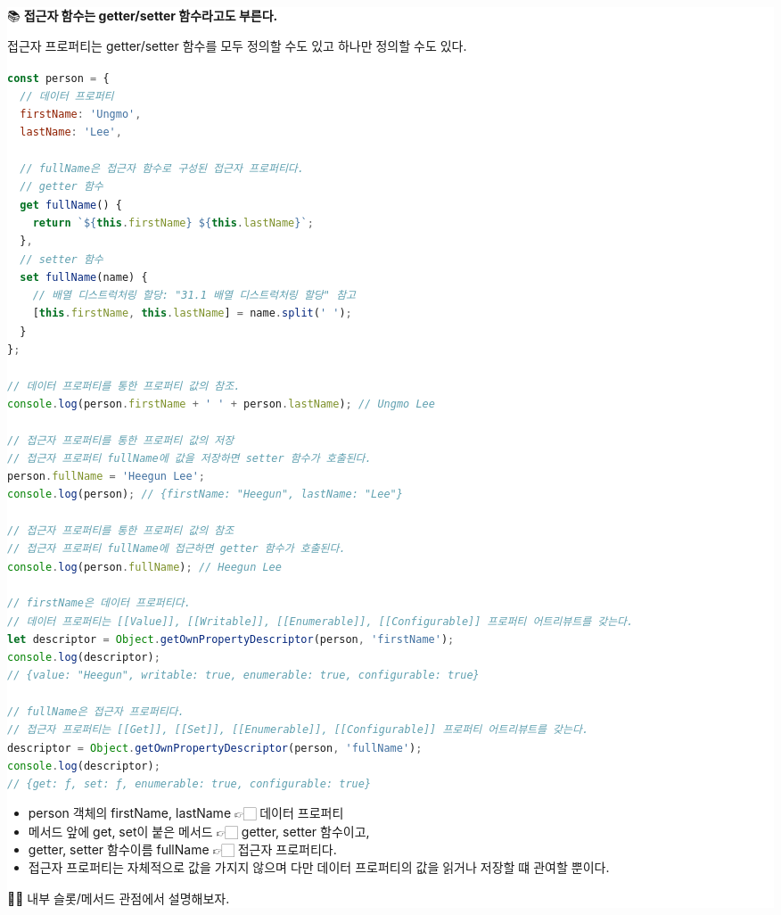 📚 **접근자 함수는 getter/setter 함수라고도 부른다.** 

접근자 프로퍼티는 getter/setter 함수를 모두 정의할 수도 있고 하나만 정의할 수도 있다. 

```jsx
const person = {
  // 데이터 프로퍼티
  firstName: 'Ungmo',
  lastName: 'Lee',

  // fullName은 접근자 함수로 구성된 접근자 프로퍼티다.
  // getter 함수
  get fullName() {
    return `${this.firstName} ${this.lastName}`;
  },
  // setter 함수
  set fullName(name) {
    // 배열 디스트럭처링 할당: "31.1 배열 디스트럭처링 할당" 참고
    [this.firstName, this.lastName] = name.split(' ');
  }
};

// 데이터 프로퍼티를 통한 프로퍼티 값의 참조.
console.log(person.firstName + ' ' + person.lastName); // Ungmo Lee

// 접근자 프로퍼티를 통한 프로퍼티 값의 저장
// 접근자 프로퍼티 fullName에 값을 저장하면 setter 함수가 호출된다.
person.fullName = 'Heegun Lee';
console.log(person); // {firstName: "Heegun", lastName: "Lee"}

// 접근자 프로퍼티를 통한 프로퍼티 값의 참조
// 접근자 프로퍼티 fullName에 접근하면 getter 함수가 호출된다.
console.log(person.fullName); // Heegun Lee

// firstName은 데이터 프로퍼티다.
// 데이터 프로퍼티는 [[Value]], [[Writable]], [[Enumerable]], [[Configurable]] 프로퍼티 어트리뷰트를 갖는다.
let descriptor = Object.getOwnPropertyDescriptor(person, 'firstName');
console.log(descriptor);
// {value: "Heegun", writable: true, enumerable: true, configurable: true}

// fullName은 접근자 프로퍼티다.
// 접근자 프로퍼티는 [[Get]], [[Set]], [[Enumerable]], [[Configurable]] 프로퍼티 어트리뷰트를 갖는다.
descriptor = Object.getOwnPropertyDescriptor(person, 'fullName');
console.log(descriptor);
// {get: ƒ, set: ƒ, enumerable: true, configurable: true}
```

- person 객체의 firstName, lastName 👉🏻 데이터 프로퍼티
- 메서드 앞에 get, set이 붙은 메서드 👉🏻 getter, setter 함수이고,
- getter, setter 함수이름 fullName 👉🏻 접근자 프로퍼티다.
- 접근자 프로퍼티는 자체적으로 값을 가지지 않으며 다만 데이터 프로퍼티의 값을 읽거나 저장할 떄 관여할 뿐이다.

🙌🏻 내부 슬롯/메서드 관점에서 설명해보자.
